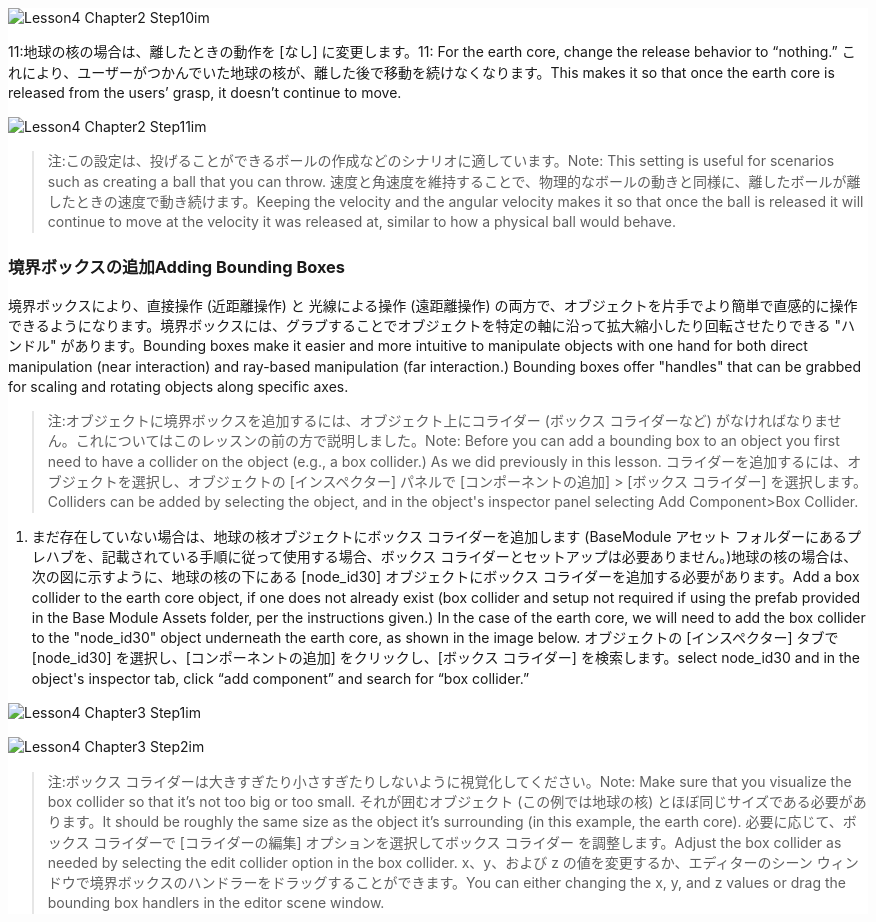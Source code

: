 ![Lesson4 Chapter2 Step10im](images/Lesson4_chapter2_step10im.PNG)

<span data-ttu-id="ccf5b-215">11:地球の核の場合は、離したときの動作を [なし] に変更します。</span><span class="sxs-lookup"><span data-stu-id="ccf5b-215">11: For the earth core, change the release behavior to “nothing.”</span></span> <span data-ttu-id="ccf5b-216">これにより、ユーザーがつかんでいた地球の核が、離した後で移動を続けなくなります。</span><span class="sxs-lookup"><span data-stu-id="ccf5b-216">This makes it so that once the earth core is released from the users’ grasp, it doesn’t continue to move.</span></span> 

![Lesson4 Chapter2 Step11im](images/Lesson4_Chapter2_step11im.PNG)

> <span data-ttu-id="ccf5b-218">注:この設定は、投げることができるボールの作成などのシナリオに適しています。</span><span class="sxs-lookup"><span data-stu-id="ccf5b-218">Note: This setting is useful for scenarios such as creating a ball that you can throw.</span></span> <span data-ttu-id="ccf5b-219">速度と角速度を維持することで、物理的なボールの動きと同様に、離したボールが離したときの速度で動き続けます。</span><span class="sxs-lookup"><span data-stu-id="ccf5b-219">Keeping the velocity and the angular velocity makes it so that once the ball is released it will continue to move at the velocity it was released at, similar to how a physical ball would behave.</span></span>

### <a name="adding-bounding-boxes"></a><span data-ttu-id="ccf5b-220">境界ボックスの追加</span><span class="sxs-lookup"><span data-stu-id="ccf5b-220">Adding Bounding Boxes</span></span>
<span data-ttu-id="ccf5b-221">境界ボックスにより、直接操作 (近距離操作) と 光線による操作 (遠距離操作) の両方で、オブジェクトを片手でより簡単で直感的に操作できるようになります。境界ボックスには、グラブすることでオブジェクトを特定の軸に沿って拡大縮小したり回転させたりできる "ハンドル" があります。</span><span class="sxs-lookup"><span data-stu-id="ccf5b-221">Bounding boxes make it easier and more intuitive to manipulate objects with one hand for both direct manipulation (near interaction) and ray-based manipulation (far interaction.) Bounding boxes offer "handles" that can be grabbed for scaling and rotating objects along specific axes.</span></span>
><span data-ttu-id="ccf5b-222">注:オブジェクトに境界ボックスを追加するには、オブジェクト上にコライダー (ボックス コライダーなど) がなければなりません。これについてはこのレッスンの前の方で説明しました。</span><span class="sxs-lookup"><span data-stu-id="ccf5b-222">Note: Before you can add a bounding box to an object you first need to have a collider on the object (e.g., a box collider.) As we did previously in this lesson.</span></span> <span data-ttu-id="ccf5b-223">コライダーを追加するには、オブジェクトを選択し、オブジェクトの [インスペクター] パネルで [コンポーネントの追加] > [ボックス コライダー] を選択します。</span><span class="sxs-lookup"><span data-stu-id="ccf5b-223">Colliders can be added by selecting the object, and in the object's inspector panel selecting Add Component>Box Collider.</span></span>
>

1. <span data-ttu-id="ccf5b-224">まだ存在していない場合は、地球の核オブジェクトにボックス コライダーを追加します (BaseModule アセット フォルダーにあるプレハブを、記載されている手順に従って使用する場合、ボックス コライダーとセットアップは必要ありません。)地球の核の場合は、次の図に示すように、地球の核の下にある [node_id30] オブジェクトにボックス コライダーを追加する必要があります。</span><span class="sxs-lookup"><span data-stu-id="ccf5b-224">Add a box collider to the earth core object, if one does not already exist (box collider and setup not required if using the prefab provided in the Base Module Assets folder, per the instructions given.) In the case of the earth core, we will need to add the box collider to the "node_id30" object underneath the earth core, as shown in the image below.</span></span> <span data-ttu-id="ccf5b-225">オブジェクトの [インスペクター] タブで [node_id30] を選択し、[コンポーネントの追加] をクリックし、[ボックス コライダー] を検索します。</span><span class="sxs-lookup"><span data-stu-id="ccf5b-225">select node_id30 and in the object's inspector tab, click “add component” and search for “box collider.”</span></span> 

![Lesson4 Chapter3 Step1im](images/Lesson4_Chapter3_step1im.PNG)

![Lesson4 Chapter3 Step2im](images/Lesson4_chapter3_step2im.PNG)

> <span data-ttu-id="ccf5b-228">注:ボックス コライダーは大きすぎたり小さすぎたりしないように視覚化してください。</span><span class="sxs-lookup"><span data-stu-id="ccf5b-228">Note: Make sure that you visualize the box collider so that it’s not too big or too small.</span></span> <span data-ttu-id="ccf5b-229">それが囲むオブジェクト (この例では地球の核) とほぼ同じサイズである必要があります。</span><span class="sxs-lookup"><span data-stu-id="ccf5b-229">It should be roughly the same size as the object it’s surrounding (in this example, the earth core).</span></span> <span data-ttu-id="ccf5b-230">必要に応じて、ボックス コライダーで [コライダーの編集] オプションを選択してボックス コライダー を調整します。</span><span class="sxs-lookup"><span data-stu-id="ccf5b-230">Adjust the box collider as needed by selecting the edit collider option in the box collider.</span></span> <span data-ttu-id="ccf5b-231">x、y、および z の値を変更するか、エディターのシーン ウィンドウで境界ボックスのハンドラーをドラッグすることができます。</span><span class="sxs-lookup"><span data-stu-id="ccf5b-231">You can either changing the x, y, and z values or drag the bounding box handlers in the editor scene window.</span></span> 

